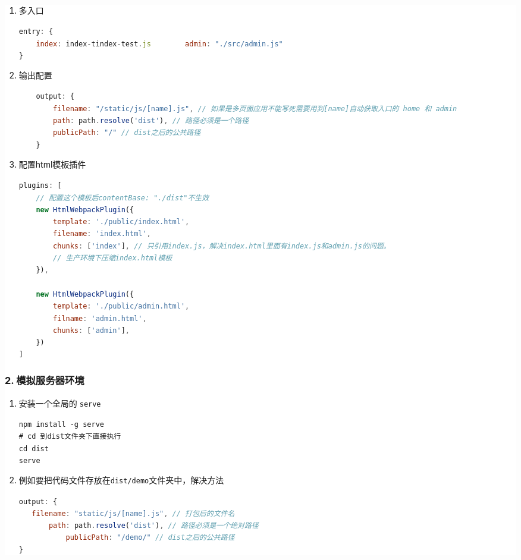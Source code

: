 1. 多入口
    ```js
    entry: {
        index: index-tindex-test.js        admin: "./src/admin.js"
    }
    ```
2. 输出配置
	```js
		output: {
			filename: "/static/js/[name].js", // 如果是多页面应用不能写死需要用到[name]自动获取入口的 home 和 admin
			path: path.resolve('dist'), // 路径必须是一个路径
			publicPath: "/" // dist之后的公共路径
		}
	```
3. 配置html模板插件
	```js
	plugins: [
		// 配置这个模板后contentBase: "./dist"不生效
		new HtmlWebpackPlugin({
			template: './public/index.html',
			filename: 'index.html',
			chunks: ['index'], // 只引用index.js，解决index.html里面有index.js和admin.js的问题。
			// 生产环境下压缩index.html模板
		}),
		
		new HtmlWebpackPlugin({
			template: './public/admin.html',
			filname: 'admin.html',
			chunks: ['admin'],		
		})
	]
	```

### 2. 模拟服务器环境
1. 安装一个全局的 `serve`
	```shell
	npm install -g serve
	# cd 到dist文件夹下直接执行
	cd dist
	serve
	```
2. 例如要把代码文件存放在`dist/demo`文件夹中，解决方法
	```js
	output: {
       filename: "static/js/[name].js", // 打包后的文件名
           path: path.resolve('dist'), // 路径必须是一个绝对路径
               publicPath: "/demo/" // dist之后的公共路径
   }
	```
